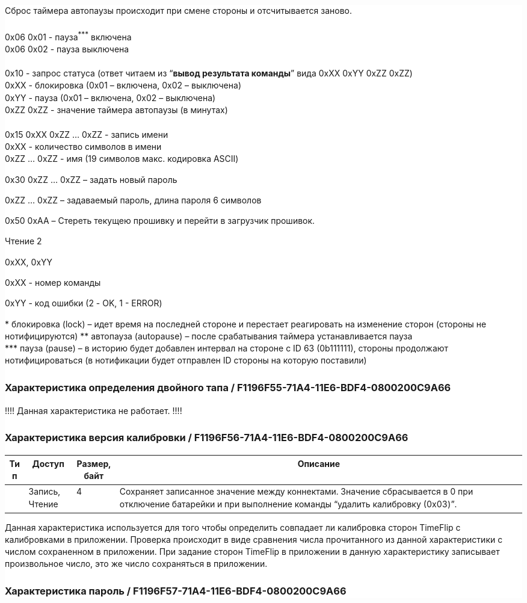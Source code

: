 Сброс таймера автопаузы происходит при смене стороны и отсчитывается заново.<br />
<br />
0x06 0x01 - пауза<sup>***</sup> включена<br />
0x06 0x02 - пауза выключена<br />
<br />
0x10 - запрос статуса (ответ читаем из “<strong>вывод результата команды</strong>” вида 0xXX  0xYY  0xZZ 0xZZ)<br />
0xXX - блокировка (0x01 – включена, 0x02 – выключена)<br />
0xYY - пауза (0x01 – включена, 0x02 – выключена)<br />
0xZZ 0xZZ - значение таймера автопаузы (в минутах)<br />
<br />
0x15 0xXX 0xZZ … 0xZZ - запись имени<br />
0xXX - количество символов в имени<br />
0xZZ … 0xZZ - имя (19 символов макс. кодировка ASCII)</p>
<p>0х30 0xZZ … 0xZZ – задать новый пароль</p>
<p>0xZZ … 0xZZ – задаваемый пароль, длина пароля 6 символов</p>
<p>0x50 0xAA – Стереть текущею прошивку и перейти в загрузчик прошивок.</p></td>
</tr>
<tr class="even">
<td></td>
<td>Чтение</td>
<td>2</td>
<td><p>0xXX, 0xYY</p>
<p>0xXX - номер команды</p>
<p>0xYY - код ошибки (2 - OK, 1 - ERROR)</p></td>
</tr>
</tbody>
</table>

\* блокировка (lock) – идет время на последней стороне и перестает реагировать на изменение сторон (стороны не нотифицируются)
\*\* автопауза (autopause) – после срабатывания таймера устанавливается пауза  
\*\*\* пауза (pause) – в историю будет добавлен интервал на стороне с ID 63 (0b111111), стороны продолжают нотифицироваться (в нотификации будет отправлен ID стороны на которую поставили)

### Характеристика определения двойного тапа / F1196F55-71A4-11E6-BDF4-0800200C9A66
!!!! Данная характеристика не работает. !!!!

### Характеристика версия калибровки / F1196F56-71A4-11E6-BDF4-0800200C9A66

| Тип | Доступ         | Размер, байт | Описание                                                                                                                                                 |
|-----|----------------|--------------|----------------------------------------------------------------------------------------------------------------------------------------------------------|
|     | Запись, Чтение | 4            | Сохраняет записанное значение между коннектами. Значение сбрасывается в 0 при отключение батарейки и при выполнение команды “удалить калибровку (0x03)”. |

Данная характеристика используется для того чтобы определить совпадает ли калибровка сторон TimeFlip с калибровками в приложении. Проверка происходит в виде сравнения числа прочитанного из данной характеристики с числом сохраненном в приложении. При задание сторон TimeFlip в приложении в данную характеристику записывает произвольное число, это же число сохраняться в приложении.

### Характеристика пароль / F1196F57-71A4-11E6-BDF4-0800200C9A66
